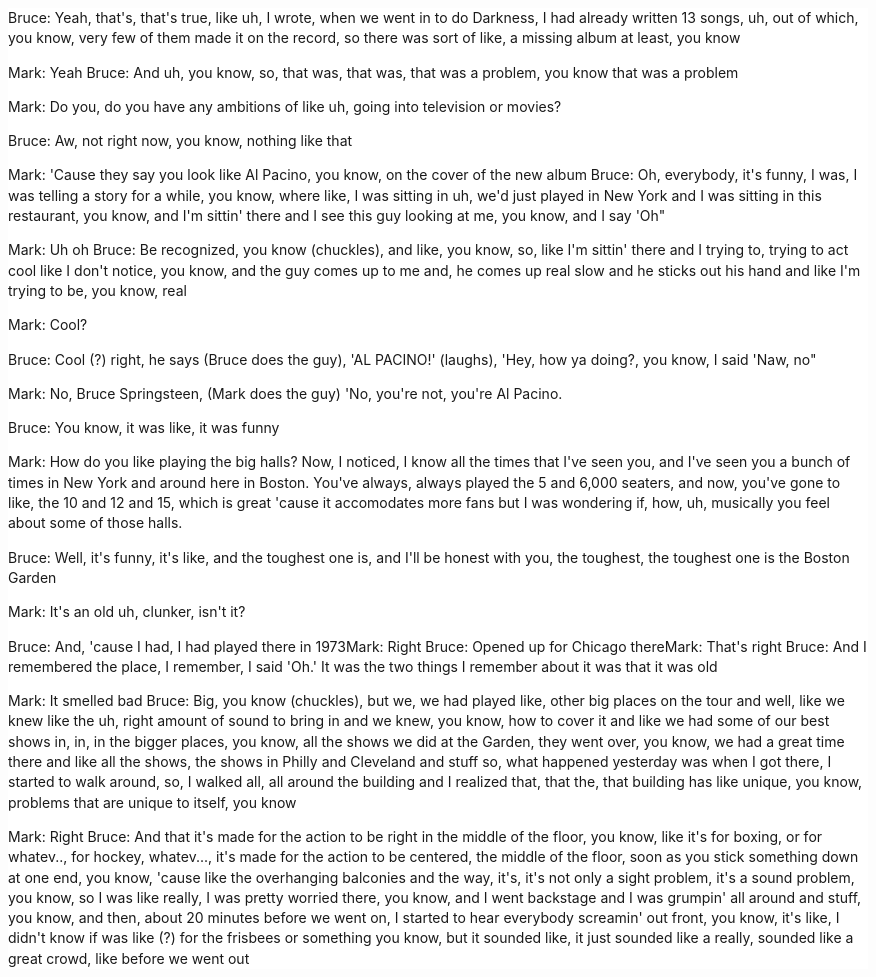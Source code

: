 Bruce: Yeah, that's, that's true, like uh, I wrote, when we went in to do Darkness, I had already written 13 songs, uh, out of which, you know, very few of them made it on the record, so there was sort of like, a missing album at least, you know

Mark: Yeah Bruce: And uh, you know, so, that was, that was, that was a problem, you know that was a problem

Mark: Do you, do you have any ambitions of like uh, going into television or movies?

Bruce: Aw, not right now, you know, nothing like that

Mark: 'Cause they say you look like Al Pacino, you know, on the cover of the new album Bruce: Oh, everybody, it's funny, I was, I was telling a story for a while, you know, where like, I was sitting in uh, we'd just played in New York and I was sitting in this restaurant, you know, and I'm sittin' there and I see this guy looking at me, you know, and I say 'Oh"

Mark: Uh oh Bruce: Be recognized, you know (chuckles), and like, you know, so, like I'm sittin' there and I trying to, trying to act cool like I don't notice, you know, and the guy comes up to me and, he comes up real slow and he sticks out his hand and like I'm trying to be, you know, real

Mark: Cool?

Bruce: Cool (?) right, he says (Bruce does the guy), 'AL PACINO!' (laughs), 'Hey, how ya doing?, you know, I said 'Naw, no"

Mark: No, Bruce Springsteen, (Mark does the guy) 'No, you're not, you're Al Pacino.

Bruce: You know, it was like, it was funny

Mark: How do you like playing the big halls? Now, I noticed, I know all the times that I've seen you, and I've seen you a bunch of times in New York and around here in Boston. You've always, always played the 5 and 6,000 seaters, and now, you've gone to like, the 10 and 12 and 15, which is great 'cause it accomodates more fans but I was wondering if, how, uh, musically you feel about some of those halls.

Bruce: Well, it's funny, it's like, and the toughest one is, and I'll be honest with you, the toughest, the toughest one is the Boston Garden

Mark: It's an old uh, clunker, isn't it?

Bruce: And, 'cause I had, I had played there in 1973Mark: Right Bruce: Opened up for Chicago thereMark: That's right Bruce: And I remembered the place, I remember, I said 'Oh.' It was the two things I remember about it was that it was old

Mark: It smelled bad Bruce: Big, you know (chuckles), but we, we had played like, other big places on the tour and well, like we knew like the uh, right amount of sound to bring in and we knew, you know, how to cover it and like we had some of our best shows in, in, in the bigger places, you know, all the shows we did at the Garden, they went over, you know, we had a great time there and like all the shows, the shows in Philly and Cleveland and stuff so, what happened yesterday was when I got there, I started to walk around, so, I walked all, all around the building and I realized that, that the, that building has like unique, you know, problems that are unique to itself, you know

Mark: Right Bruce: And that it's made for the action to be right in the middle of the floor, you know, like it's for boxing, or for whatev.., for hockey, whatev..., it's made for the action to be centered, the middle of the floor, soon as you stick something down at one end, you know, 'cause like the overhanging balconies and the way, it's, it's not only a sight problem, it's a sound problem, you know, so I was like really, I was pretty worried there, you know, and I went backstage and I was grumpin' all around and stuff, you know, and then, about 20 minutes before we went on, I started to hear everybody screamin' out front, you know, it's like, I didn't know if was like (?) for the frisbees or something you know, but it sounded like, it just sounded like a really, sounded like a great crowd, like before we went out
